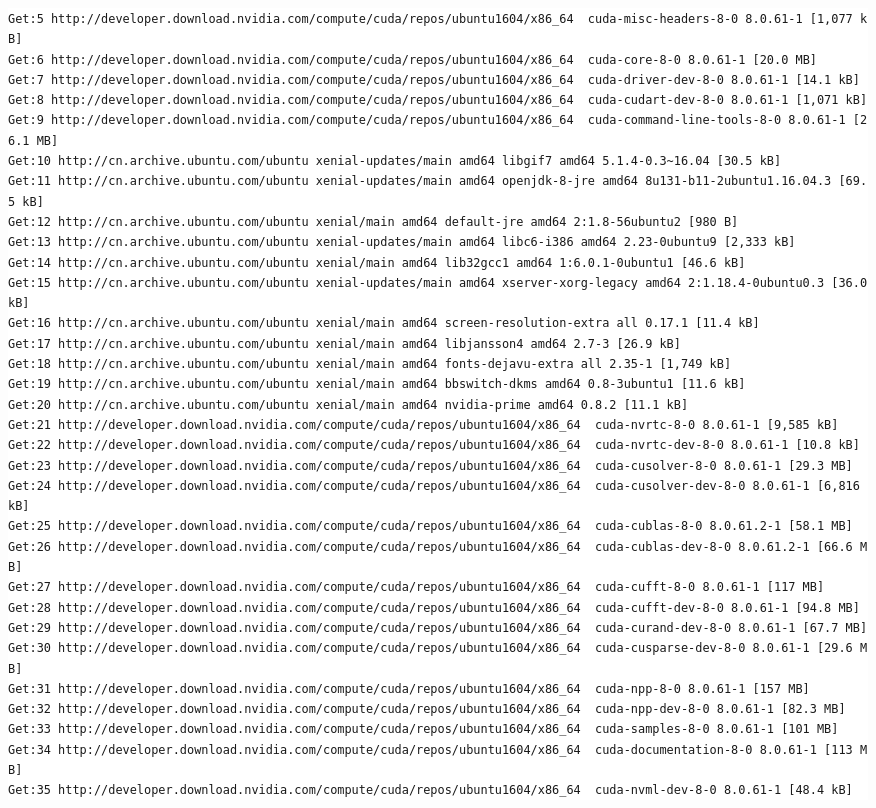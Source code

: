 ```bash
Get:5 http://developer.download.nvidia.com/compute/cuda/repos/ubuntu1604/x86_64  cuda-misc-headers-8-0 8.0.61-1 [1,077 kB]                                                   
Get:6 http://developer.download.nvidia.com/compute/cuda/repos/ubuntu1604/x86_64  cuda-core-8-0 8.0.61-1 [20.0 MB]                                                            
Get:7 http://developer.download.nvidia.com/compute/cuda/repos/ubuntu1604/x86_64  cuda-driver-dev-8-0 8.0.61-1 [14.1 kB]                                                      
Get:8 http://developer.download.nvidia.com/compute/cuda/repos/ubuntu1604/x86_64  cuda-cudart-dev-8-0 8.0.61-1 [1,071 kB]                                                     
Get:9 http://developer.download.nvidia.com/compute/cuda/repos/ubuntu1604/x86_64  cuda-command-line-tools-8-0 8.0.61-1 [26.1 MB]                                              
Get:10 http://cn.archive.ubuntu.com/ubuntu xenial-updates/main amd64 libgif7 amd64 5.1.4-0.3~16.04 [30.5 kB]                                                                 
Get:11 http://cn.archive.ubuntu.com/ubuntu xenial-updates/main amd64 openjdk-8-jre amd64 8u131-b11-2ubuntu1.16.04.3 [69.5 kB]                                                
Get:12 http://cn.archive.ubuntu.com/ubuntu xenial/main amd64 default-jre amd64 2:1.8-56ubuntu2 [980 B]                                                                       
Get:13 http://cn.archive.ubuntu.com/ubuntu xenial-updates/main amd64 libc6-i386 amd64 2.23-0ubuntu9 [2,333 kB]                                                               
Get:14 http://cn.archive.ubuntu.com/ubuntu xenial/main amd64 lib32gcc1 amd64 1:6.0.1-0ubuntu1 [46.6 kB]                                                                      
Get:15 http://cn.archive.ubuntu.com/ubuntu xenial-updates/main amd64 xserver-xorg-legacy amd64 2:1.18.4-0ubuntu0.3 [36.0 kB]                                                 
Get:16 http://cn.archive.ubuntu.com/ubuntu xenial/main amd64 screen-resolution-extra all 0.17.1 [11.4 kB]                                                                    
Get:17 http://cn.archive.ubuntu.com/ubuntu xenial/main amd64 libjansson4 amd64 2.7-3 [26.9 kB]                                                                               
Get:18 http://cn.archive.ubuntu.com/ubuntu xenial/main amd64 fonts-dejavu-extra all 2.35-1 [1,749 kB]                                                                        
Get:19 http://cn.archive.ubuntu.com/ubuntu xenial/main amd64 bbswitch-dkms amd64 0.8-3ubuntu1 [11.6 kB]                                                                      
Get:20 http://cn.archive.ubuntu.com/ubuntu xenial/main amd64 nvidia-prime amd64 0.8.2 [11.1 kB]                                                                              
Get:21 http://developer.download.nvidia.com/compute/cuda/repos/ubuntu1604/x86_64  cuda-nvrtc-8-0 8.0.61-1 [9,585 kB]                                                         
Get:22 http://developer.download.nvidia.com/compute/cuda/repos/ubuntu1604/x86_64  cuda-nvrtc-dev-8-0 8.0.61-1 [10.8 kB]                                                      
Get:23 http://developer.download.nvidia.com/compute/cuda/repos/ubuntu1604/x86_64  cuda-cusolver-8-0 8.0.61-1 [29.3 MB]                                                       
Get:24 http://developer.download.nvidia.com/compute/cuda/repos/ubuntu1604/x86_64  cuda-cusolver-dev-8-0 8.0.61-1 [6,816 kB]                                                  
Get:25 http://developer.download.nvidia.com/compute/cuda/repos/ubuntu1604/x86_64  cuda-cublas-8-0 8.0.61.2-1 [58.1 MB]                                                       
Get:26 http://developer.download.nvidia.com/compute/cuda/repos/ubuntu1604/x86_64  cuda-cublas-dev-8-0 8.0.61.2-1 [66.6 MB]                                                   
Get:27 http://developer.download.nvidia.com/compute/cuda/repos/ubuntu1604/x86_64  cuda-cufft-8-0 8.0.61-1 [117 MB]                                                           
Get:28 http://developer.download.nvidia.com/compute/cuda/repos/ubuntu1604/x86_64  cuda-cufft-dev-8-0 8.0.61-1 [94.8 MB]                                                      
Get:29 http://developer.download.nvidia.com/compute/cuda/repos/ubuntu1604/x86_64  cuda-curand-dev-8-0 8.0.61-1 [67.7 MB]                                                     
Get:30 http://developer.download.nvidia.com/compute/cuda/repos/ubuntu1604/x86_64  cuda-cusparse-dev-8-0 8.0.61-1 [29.6 MB]                                                   
Get:31 http://developer.download.nvidia.com/compute/cuda/repos/ubuntu1604/x86_64  cuda-npp-8-0 8.0.61-1 [157 MB]                                                             
Get:32 http://developer.download.nvidia.com/compute/cuda/repos/ubuntu1604/x86_64  cuda-npp-dev-8-0 8.0.61-1 [82.3 MB]                                                        
Get:33 http://developer.download.nvidia.com/compute/cuda/repos/ubuntu1604/x86_64  cuda-samples-8-0 8.0.61-1 [101 MB]                                                         
Get:34 http://developer.download.nvidia.com/compute/cuda/repos/ubuntu1604/x86_64  cuda-documentation-8-0 8.0.61-1 [113 MB]                                                   
Get:35 http://developer.download.nvidia.com/compute/cuda/repos/ubuntu1604/x86_64  cuda-nvml-dev-8-0 8.0.61-1 [48.4 kB]                                                       
```